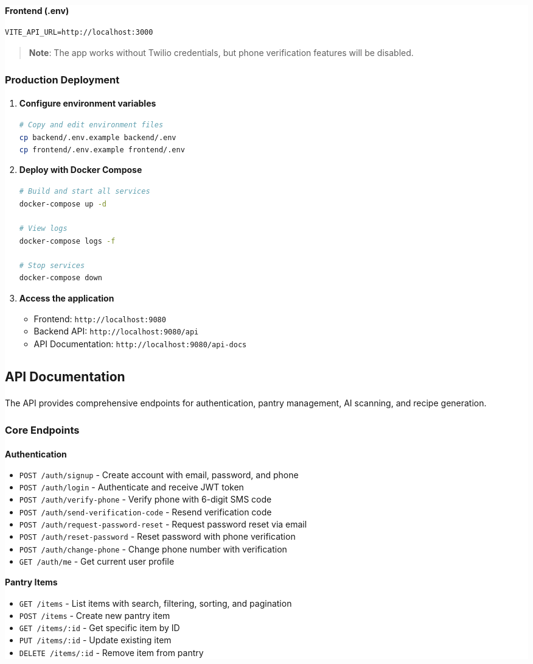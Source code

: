    **Frontend (.env)**
   ```env
   VITE_API_URL=http://localhost:3000
   ```
   
   > **Note**: The app works without Twilio credentials, but phone verification features will be disabled.

### Production Deployment

1. **Configure environment variables**
   ```bash
   # Copy and edit environment files
   cp backend/.env.example backend/.env
   cp frontend/.env.example frontend/.env
   ```

2. **Deploy with Docker Compose**
   ```bash
   # Build and start all services
   docker-compose up -d

   # View logs
   docker-compose logs -f

   # Stop services
   docker-compose down
   ```

3. **Access the application**
   - Frontend: `http://localhost:9080`
   - Backend API: `http://localhost:9080/api`
   - API Documentation: `http://localhost:9080/api-docs`

## API Documentation

The API provides comprehensive endpoints for authentication, pantry management, AI scanning, and recipe generation.

### Core Endpoints

**Authentication**
- `POST /auth/signup` - Create account with email, password, and phone
- `POST /auth/login` - Authenticate and receive JWT token
- `POST /auth/verify-phone` - Verify phone with 6-digit SMS code
- `POST /auth/send-verification-code` - Resend verification code
- `POST /auth/request-password-reset` - Request password reset via email
- `POST /auth/reset-password` - Reset password with phone verification
- `POST /auth/change-phone` - Change phone number with verification
- `GET /auth/me` - Get current user profile

**Pantry Items**
- `GET /items` - List items with search, filtering, sorting, and pagination
- `POST /items` - Create new pantry item
- `GET /items/:id` - Get specific item by ID
- `PUT /items/:id` - Update existing item
- `DELETE /items/:id` - Remove item from pantry
